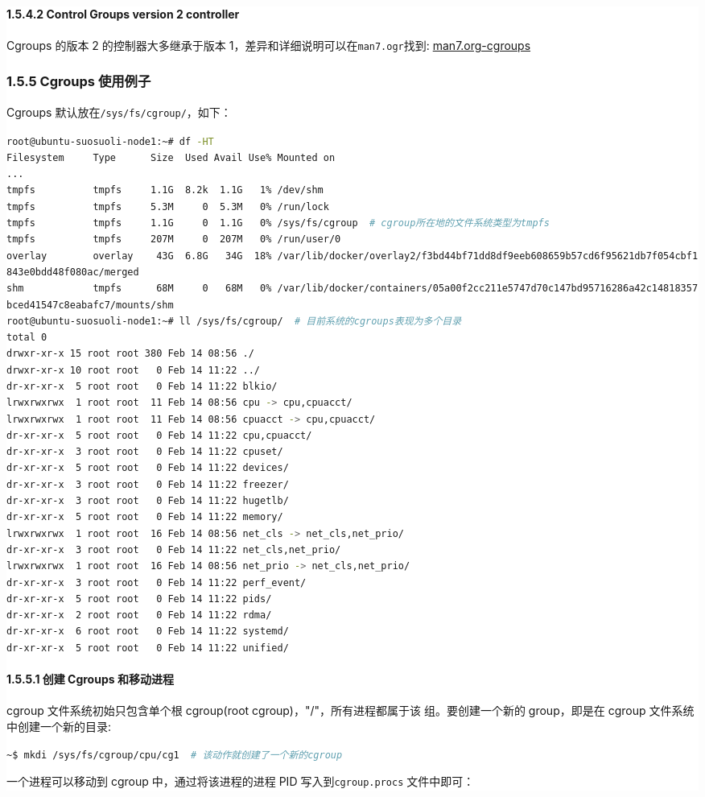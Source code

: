#### 1.5.4.2 Control Groups version 2 controller

Cgroups 的版本 2 的控制器大多继承于版本 1，差异和详细说明可以在`man7.ogr`找到:
[man7.org-cgroups](http://man7.org/linux/man-pages/man7/cgroups.7.html)

### 1.5.5 Cgroups 使用例子

Cgroups 默认放在`/sys/fs/cgroup/`，如下：

```bash
root@ubuntu-suosuoli-node1:~# df -HT
Filesystem     Type      Size  Used Avail Use% Mounted on
...
tmpfs          tmpfs     1.1G  8.2k  1.1G   1% /dev/shm
tmpfs          tmpfs     5.3M     0  5.3M   0% /run/lock
tmpfs          tmpfs     1.1G     0  1.1G   0% /sys/fs/cgroup  # cgroup所在地的文件系统类型为tmpfs
tmpfs          tmpfs     207M     0  207M   0% /run/user/0
overlay        overlay    43G  6.8G   34G  18% /var/lib/docker/overlay2/f3bd44bf71dd8df9eeb608659b57cd6f95621db7f054cbf1843e0bdd48f080ac/merged
shm            tmpfs      68M     0   68M   0% /var/lib/docker/containers/05a00f2cc211e5747d70c147bd95716286a42c14818357bced41547c8eabafc7/mounts/shm
root@ubuntu-suosuoli-node1:~# ll /sys/fs/cgroup/  # 目前系统的cgroups表现为多个目录
total 0
drwxr-xr-x 15 root root 380 Feb 14 08:56 ./
drwxr-xr-x 10 root root   0 Feb 14 11:22 ../
dr-xr-xr-x  5 root root   0 Feb 14 11:22 blkio/
lrwxrwxrwx  1 root root  11 Feb 14 08:56 cpu -> cpu,cpuacct/
lrwxrwxrwx  1 root root  11 Feb 14 08:56 cpuacct -> cpu,cpuacct/
dr-xr-xr-x  5 root root   0 Feb 14 11:22 cpu,cpuacct/
dr-xr-xr-x  3 root root   0 Feb 14 11:22 cpuset/
dr-xr-xr-x  5 root root   0 Feb 14 11:22 devices/
dr-xr-xr-x  3 root root   0 Feb 14 11:22 freezer/
dr-xr-xr-x  3 root root   0 Feb 14 11:22 hugetlb/
dr-xr-xr-x  5 root root   0 Feb 14 11:22 memory/
lrwxrwxrwx  1 root root  16 Feb 14 08:56 net_cls -> net_cls,net_prio/
dr-xr-xr-x  3 root root   0 Feb 14 11:22 net_cls,net_prio/
lrwxrwxrwx  1 root root  16 Feb 14 08:56 net_prio -> net_cls,net_prio/
dr-xr-xr-x  3 root root   0 Feb 14 11:22 perf_event/
dr-xr-xr-x  5 root root   0 Feb 14 11:22 pids/
dr-xr-xr-x  2 root root   0 Feb 14 11:22 rdma/
dr-xr-xr-x  6 root root   0 Feb 14 11:22 systemd/
dr-xr-xr-x  5 root root   0 Feb 14 11:22 unified/
```

#### 1.5.5.1 创建 Cgroups 和移动进程

cgroup 文件系统初始只包含单个根 cgroup(root cgroup)，"/"，所有进程都属于该
组。要创建一个新的 group，即是在 cgroup 文件系统中创建一个新的目录:

```bash
~$ mkdi /sys/fs/cgroup/cpu/cg1  # 该动作就创建了一个新的cgroup
```

一个进程可以移动到 cgroup 中，通过将该进程的进程 PID 写入到`cgroup.procs`
文件中即可：
